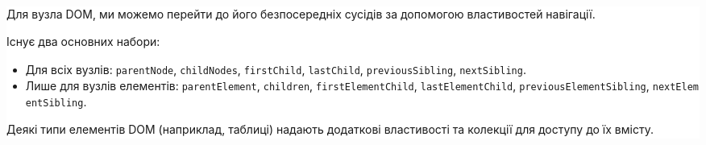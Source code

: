 Для вузла DOM, ми можемо перейти до його безпосередніх сусідів за допомогою властивостей навігації.

Існує два основних набори:

- Для всіх вузлів: `parentNode`, `childNodes`, `firstChild`, `lastChild`, `previousSibling`, `nextSibling`.
- Лише для вузлів елементів: `parentElement`, `children`, `firstElementChild`, `lastElementChild`, `previousElementSibling`, `nextElementSibling`.

Деякі типи елементів DOM (наприклад, таблиці) надають додаткові властивості та колекції для доступу до їх вмісту.
